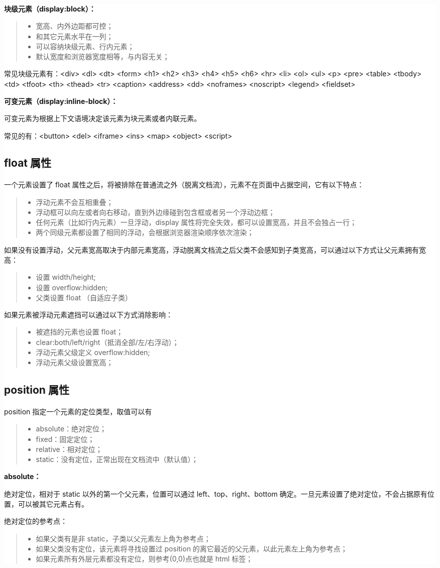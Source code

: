 **块级元素（display:block）：**

>- 宽高、内外边距都可控；
>- 和其它元素水平在一列；
>- 可以容纳块级元素、行内元素；
>- 默认宽度和浏览器宽度相等，与内容无关；

常见块级元素有：\<div\> \<dl\> \<dt\> \<form\> \<h1\> \<h2\> \<h3\> \<h4\> \<h5\> \<h6\> \<hr\> \<li\> \<ol\> \<ul\> \<p\> \<pre\> \<table\> \<tbody\> \<td\> \<tfoot\> \<th\> \<thead\> \<tr\> \<caption\> \<address\> \<dd\> \<noframes\> \<noscript\> \<legend\> \<fieldset\>

**可变元素（display:inline-block）：**

可变元素为根据上下文语境决定该元素为块元素或者内联元素。

常见的有：\<button\> \<del\> \<iframe\> \<ins\> \<map\> \<object\> \<script\>

## float 属性

一个元素设置了 float 属性之后，将被排除在普通流之外（脱离文档流），元素不在页面中占据空间，它有以下特点：

>- 浮动元素不会互相重叠；
>- 浮动框可以向左或者向右移动，直到外边缘碰到包含框或者另一个浮动边框；
>- 任何元素（比如行内元素）一旦浮动，display 属性将完全失效，都可以设置宽高，并且不会独占一行；
>- 两个同级元素都设置了相同的浮动，会根据浏览器渲染顺序依次渲染；

如果没有设置浮动，父元素宽高取决于内部元素宽高，浮动脱离文档流之后父类不会感知到子类宽高，可以通过以下方式让父元素拥有宽高：

>- 设置 width/height;
>- 设置 overflow:hidden;
>- 父类设置 float （自适应子类）

如果元素被浮动元素遮挡可以通过以下方式消除影响：

>- 被遮挡的元素也设置 float；
>- clear:both/left/right（抵消全部/左/右浮动）；
>- 浮动元素父级定义 overflow:hidden;
>- 浮动元素父级设置宽高；

## position 属性

position 指定一个元素的定位类型，取值可以有

>- absolute：绝对定位；
>- fixed：固定定位；
>- relative：相对定位；
>- static：没有定位，正常出现在文档流中（默认值）；

**absolute：**

绝对定位，相对于 static 以外的第一个父元素，位置可以通过 left、top、right、bottom 确定。一旦元素设置了绝对定位，不会占据原有位置，可以被其它元素占有。

绝对定位的参考点：

>- 如果父类有是非 static，子类以父元素左上角为参考点；
>- 如果父类没有定位，该元素将寻找设置过 position 的离它最近的父元素，以此元素左上角为参考点；
>- 如果元素所有外层元素都没有定位，则参考(0,0)点也就是 html 标签；
